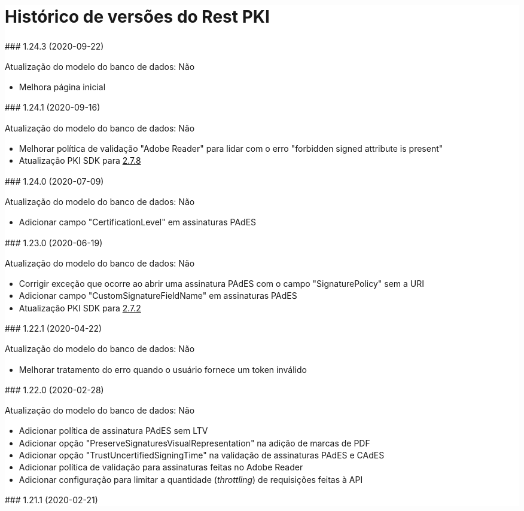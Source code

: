 ﻿# Histórico de versões do Rest PKI

<a name="v1-24-3" />
### 1.24.3 (2020-09-22)

Atualização do modelo do banco de dados: Não

- Melhora página inicial

<a name="v1-24-1" />
### 1.24.1 (2020-09-16)

Atualização do modelo do banco de dados: Não

- Melhorar política de validação "Adobe Reader" para lidar com o erro "forbidden signed attribute is present"
- Atualização PKI SDK para [2.7.8](https://docs.lacunasoftware.com/en-us/articles/pki-sdk/changelog#v2-7-8)

<a name="v1-24-0" />
### 1.24.0 (2020-07-09)

Atualização do modelo do banco de dados: Não

- Adicionar campo "CertificationLevel" em assinaturas PAdES

<a name="v1-23-0" />
### 1.23.0 (2020-06-19)

Atualização do modelo do banco de dados: Não

- Corrigir exceção que ocorre ao abrir uma assinatura PAdES com o campo "SignaturePolicy" sem a URI
- Adicionar campo "CustomSignatureFieldName" em assinaturas PAdES
- Atualização PKI SDK para [2.7.2](https://docs.lacunasoftware.com/en-us/articles/pki-sdk/changelog#v2-7-2)

<a name="v1-22-1" />
### 1.22.1 (2020-04-22)

Atualização do modelo do banco de dados: Não

- Melhorar tratamento do erro quando o usuário fornece um token inválido


<a name="v1-22-0" />
### 1.22.0 (2020-02-28)

Atualização do modelo do banco de dados: Não

- Adicionar política de assinatura PAdES sem LTV
- Adicionar opção "PreserveSignaturesVisualRepresentation" na adição de marcas de PDF
- Adicionar opção "TrustUncertifiedSigningTime" na validação de assinaturas PAdES e CAdES
- Adicionar política de validação para assinaturas feitas no Adobe Reader
- Adicionar configuração para limitar a quantidade (*throttling*) de requisições feitas à API 

<a name="v1-21-1" />
### 1.21.1 (2020-02-21)
